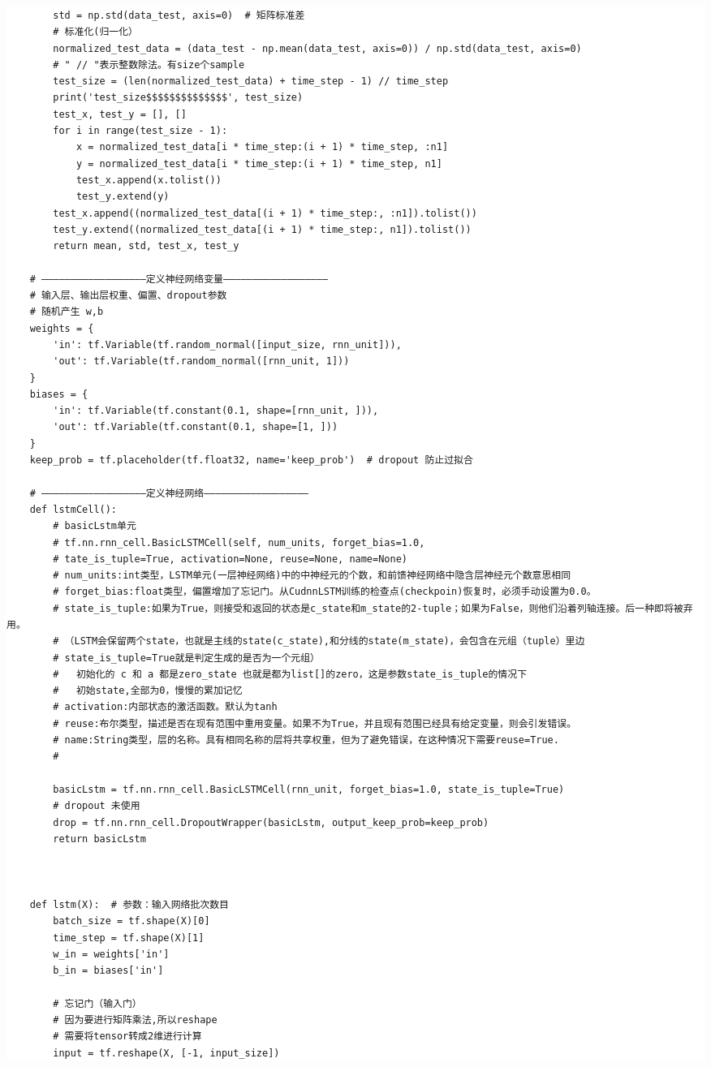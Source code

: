 ```
        std = np.std(data_test, axis=0)  # 矩阵标准差
        # 标准化(归一化）
        normalized_test_data = (data_test - np.mean(data_test, axis=0)) / np.std(data_test, axis=0)
        # " // "表示整数除法。有size个sample
        test_size = (len(normalized_test_data) + time_step - 1) // time_step
        print('test_size$$$$$$$$$$$$$$', test_size)
        test_x, test_y = [], []
        for i in range(test_size - 1):
            x = normalized_test_data[i * time_step:(i + 1) * time_step, :n1]
            y = normalized_test_data[i * time_step:(i + 1) * time_step, n1]
            test_x.append(x.tolist())
            test_y.extend(y)
        test_x.append((normalized_test_data[(i + 1) * time_step:, :n1]).tolist())
        test_y.extend((normalized_test_data[(i + 1) * time_step:, n1]).tolist())
        return mean, std, test_x, test_y

    # ——————————————————定义神经网络变量——————————————————
    # 输入层、输出层权重、偏置、dropout参数
    # 随机产生 w,b
    weights = {
        'in': tf.Variable(tf.random_normal([input_size, rnn_unit])),
        'out': tf.Variable(tf.random_normal([rnn_unit, 1]))
    }
    biases = {
        'in': tf.Variable(tf.constant(0.1, shape=[rnn_unit, ])),
        'out': tf.Variable(tf.constant(0.1, shape=[1, ]))
    }
    keep_prob = tf.placeholder(tf.float32, name='keep_prob')  # dropout 防止过拟合

    # ——————————————————定义神经网络——————————————————
    def lstmCell():
        # basicLstm单元
        # tf.nn.rnn_cell.BasicLSTMCell(self, num_units, forget_bias=1.0,
        # tate_is_tuple=True, activation=None, reuse=None, name=None) 
        # num_units:int类型，LSTM单元(一层神经网络)中的中神经元的个数，和前馈神经网络中隐含层神经元个数意思相同
        # forget_bias:float类型，偏置增加了忘记门。从CudnnLSTM训练的检查点(checkpoin)恢复时，必须手动设置为0.0。
        # state_is_tuple:如果为True，则接受和返回的状态是c_state和m_state的2-tuple；如果为False，则他们沿着列轴连接。后一种即将被弃用。
        # （LSTM会保留两个state，也就是主线的state(c_state),和分线的state(m_state)，会包含在元组（tuple）里边
        # state_is_tuple=True就是判定生成的是否为一个元组）
        #   初始化的 c 和 a 都是zero_state 也就是都为list[]的zero，这是参数state_is_tuple的情况下
        #   初始state,全部为0，慢慢的累加记忆
        # activation:内部状态的激活函数。默认为tanh
        # reuse:布尔类型，描述是否在现有范围中重用变量。如果不为True，并且现有范围已经具有给定变量，则会引发错误。
        # name:String类型，层的名称。具有相同名称的层将共享权重，但为了避免错误，在这种情况下需要reuse=True.
        #

        basicLstm = tf.nn.rnn_cell.BasicLSTMCell(rnn_unit, forget_bias=1.0, state_is_tuple=True)
        # dropout 未使用
        drop = tf.nn.rnn_cell.DropoutWrapper(basicLstm, output_keep_prob=keep_prob)
        return basicLstm

   

    def lstm(X):  # 参数：输入网络批次数目
        batch_size = tf.shape(X)[0]
        time_step = tf.shape(X)[1]
        w_in = weights['in']
        b_in = biases['in']

        # 忘记门（输入门）
        # 因为要进行矩阵乘法,所以reshape
        # 需要将tensor转成2维进行计算
        input = tf.reshape(X, [-1, input_size])
```